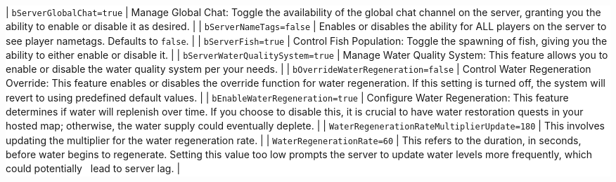 | `bServerGlobalChat=true`                     | Manage Global Chat: Toggle the availability of the global chat channel on the server, granting you the ability to enable or disable it as desired.                                                                                                                                                                                                                                                                                                                                                                                                                                                                                                                   |
| `bServerNameTags=false`                      | Enables or disables the ability for ALL players on the server to see player nametags. Defaults to `false`.                                                                                                                                                                                                                                                                                                                                                                                                                                                                                                                                                           |
| `bServerFish=true`                           | Control Fish Population: Toggle the spawning of fish, giving you the ability to either enable or disable it.                                                                                                                                                                                                                                                                                                                                                                                                                                                                                                                                                         |
| `bServerWaterQualitySystem=true`             | Manage Water Quality System: This feature allows you to enable or disable the water quality system per your needs.                                                                                                                                                                                                                                                                                                                                                                                                                                                                                                                                                   |
| `bOverrideWaterRegeneration=false`           | Control Water Regeneration Override: This feature enables or disables the override function for water regeneration. If this setting is turned off, the system will revert to using predefined default values.                                                                                                                                                                                                                                                                                                                                                                                                                                                        |
| `bEnableWaterRegeneration=true`              | Configure Water Regeneration: This feature determines if water will replenish over time. If you choose to disable this, it is crucial to have water restoration quests in your hosted map; otherwise, the water supply could eventually deplete.                                                                                                                                                                                                                                                                                                                                                                                                                     |
| `WaterRegenerationRateMultiplierUpdate=180`  | This involves updating the multiplier for the water regeneration rate.                                                                                                                                                                                                                                                                                                                                                                                                                                                                                                                                                                                               |
| `WaterRegenerationRate=60`                   | This refers to the duration, in seconds, before water begins to regenerate. Setting this value too low prompts the server to update water levels more frequently, which could potentially   lead to server lag.                                                                                                                                                                                                                                                                                                                                                                                                                                                      |